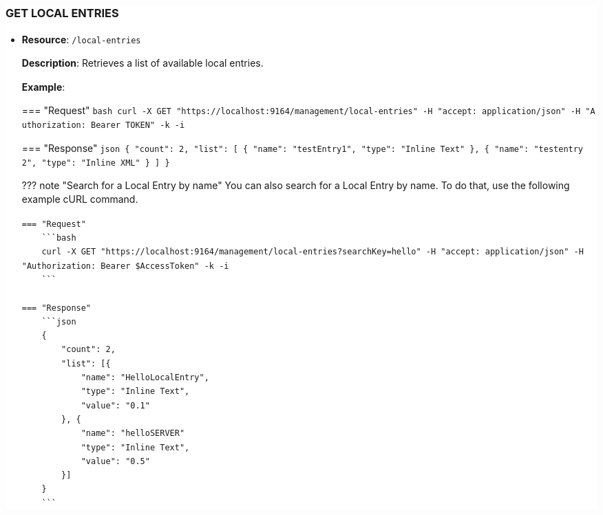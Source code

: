 ### GET LOCAL ENTRIES

-	**Resource**: `/local-entries`

	**Description**: Retrieves a list of available local entries.

	**Example**:

	=== "Request"
		```bash
		curl -X GET "https://localhost:9164/management/local-entries" -H "accept: application/json" -H "Authorization: Bearer TOKEN" -k -i
		```

	=== "Response"
		```json
		{
			"count": 2,
			"list": [
			{
				"name": "testEntry1",
				"type": "Inline Text"
			},
			{
				"name": "testentry2",
				"type": "Inline XML"
			}
			]
		}
		```

	??? note "Search for a Local Entry by name"
		You can also search for a Local Entry by name. To do that, use the following example cURL command.

		=== "Request"
			```bash
			curl -X GET "https://localhost:9164/management/local-entries?searchKey=hello" -H "accept: application/json" -H "Authorization: Bearer $AccessToken" -k -i
			```

		=== "Response"
			```json
			{
				"count": 2,
				"list": [{
					"name": "HelloLocalEntry",
					"type": "Inline Text",
					"value": "0.1"
				}, {
					"name": "helloSERVER"
					"type": "Inline Text",
					"value": "0.5"
				}]
			}
			```
